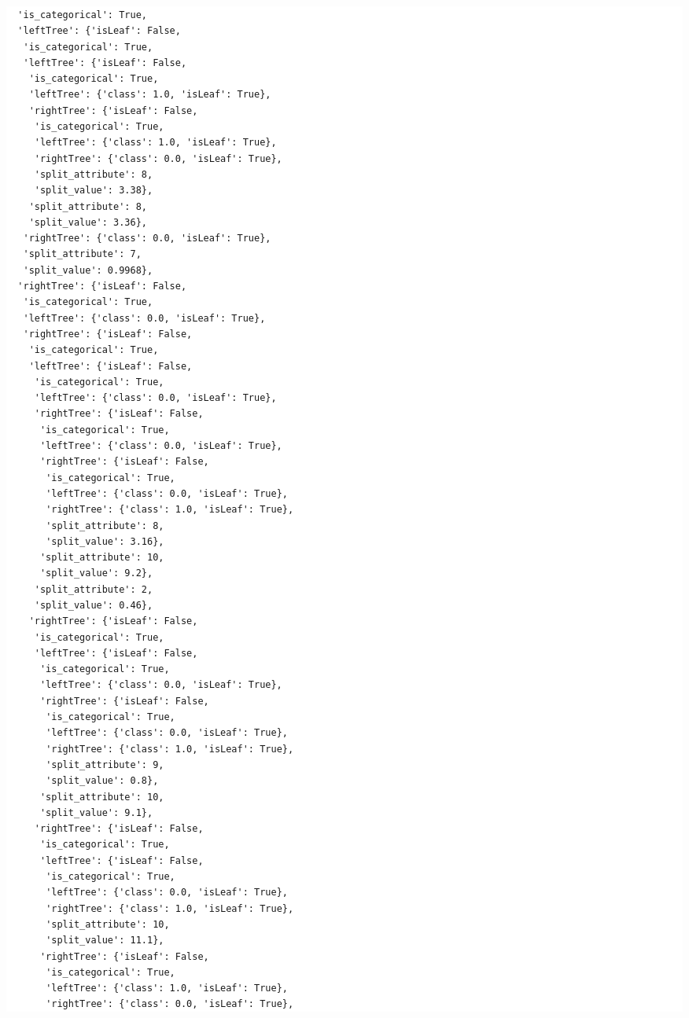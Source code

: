 ```
  'is_categorical': True,
  'leftTree': {'isLeaf': False,
   'is_categorical': True,
   'leftTree': {'isLeaf': False,
    'is_categorical': True,
    'leftTree': {'class': 1.0, 'isLeaf': True},
    'rightTree': {'isLeaf': False,
     'is_categorical': True,
     'leftTree': {'class': 1.0, 'isLeaf': True},
     'rightTree': {'class': 0.0, 'isLeaf': True},
     'split_attribute': 8,
     'split_value': 3.38},
    'split_attribute': 8,
    'split_value': 3.36},
   'rightTree': {'class': 0.0, 'isLeaf': True},
   'split_attribute': 7,
   'split_value': 0.9968},
  'rightTree': {'isLeaf': False,
   'is_categorical': True,
   'leftTree': {'class': 0.0, 'isLeaf': True},
   'rightTree': {'isLeaf': False,
    'is_categorical': True,
    'leftTree': {'isLeaf': False,
     'is_categorical': True,
     'leftTree': {'class': 0.0, 'isLeaf': True},
     'rightTree': {'isLeaf': False,
      'is_categorical': True,
      'leftTree': {'class': 0.0, 'isLeaf': True},
      'rightTree': {'isLeaf': False,
       'is_categorical': True,
       'leftTree': {'class': 0.0, 'isLeaf': True},
       'rightTree': {'class': 1.0, 'isLeaf': True},
       'split_attribute': 8,
       'split_value': 3.16},
      'split_attribute': 10,
      'split_value': 9.2},
     'split_attribute': 2,
     'split_value': 0.46},
    'rightTree': {'isLeaf': False,
     'is_categorical': True,
     'leftTree': {'isLeaf': False,
      'is_categorical': True,
      'leftTree': {'class': 0.0, 'isLeaf': True},
      'rightTree': {'isLeaf': False,
       'is_categorical': True,
       'leftTree': {'class': 0.0, 'isLeaf': True},
       'rightTree': {'class': 1.0, 'isLeaf': True},
       'split_attribute': 9,
       'split_value': 0.8},
      'split_attribute': 10,
      'split_value': 9.1},
     'rightTree': {'isLeaf': False,
      'is_categorical': True,
      'leftTree': {'isLeaf': False,
       'is_categorical': True,
       'leftTree': {'class': 0.0, 'isLeaf': True},
       'rightTree': {'class': 1.0, 'isLeaf': True},
       'split_attribute': 10,
       'split_value': 11.1},
      'rightTree': {'isLeaf': False,
       'is_categorical': True,
       'leftTree': {'class': 1.0, 'isLeaf': True},
       'rightTree': {'class': 0.0, 'isLeaf': True},
```